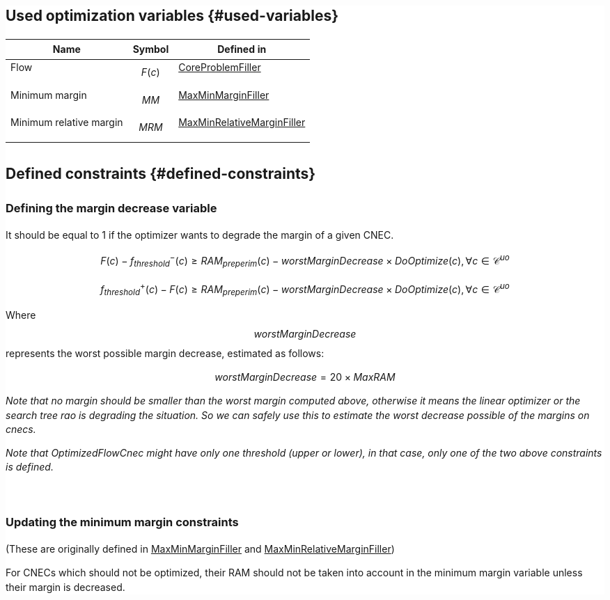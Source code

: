 ## Used optimization variables {#used-variables}

| Name | Symbol | Defined in |
|---|---|---|
| Flow | $$F(c)$$ | [CoreProblemFiller](core-problem-filler#defined-variables) |
| Minimum margin | $$MM$$ | [MaxMinMarginFiller](max-min-margin-filler#defined-variables) |
| Minimum relative margin | $$MRM$$ | [MaxMinRelativeMarginFiller](max-min-relative-margin-filler#defined-variables) |


## Defined constraints {#defined-constraints}

### Defining the margin decrease variable

It should be equal to 1 if the optimizer wants to degrade the margin of a given CNEC.  

$$
\begin{equation}
F(c) - f^{-}_{threshold} (c) \geq RAM_{preperim}(c) - worstMarginDecrease \times DoOptimize(c), \forall c \in \mathcal{C} ^{uo}
\end{equation}
$$  

$$
\begin{equation}
f^{+}_{threshold} (c) - F(c) \geq RAM_{preperim}(c) - worstMarginDecrease \times DoOptimize(c), \forall c \in \mathcal{C} ^{uo}
\end{equation}
$$  

Where $$worstMarginDecrease$$ represents the worst possible margin decrease, estimated as follows:  

$$
\begin{equation}
worstMarginDecrease = 20 \times MaxRAM
\end{equation}
$$  

*Note that no margin should be smaller than the worst margin computed above, otherwise it means the linear optimizer or the search tree rao is degrading the situation. So we can safely use this to estimate the worst decrease possible of the margins on cnecs.*  

*Note that OptimizedFlowCnec might have only one threshold (upper or lower), in that case, only one of the two above constraints is defined.*

<br>

### Updating the minimum margin constraints

(These are originally defined in [MaxMinMarginFiller](max-min-margin-filler#defined-constraints) and [MaxMinRelativeMarginFiller](max-min-relative-margin-filler#defined-constraints))  

For CNECs which should not be optimized, their RAM should not be taken into account in the minimum margin variable unless their margin is decreased.  
